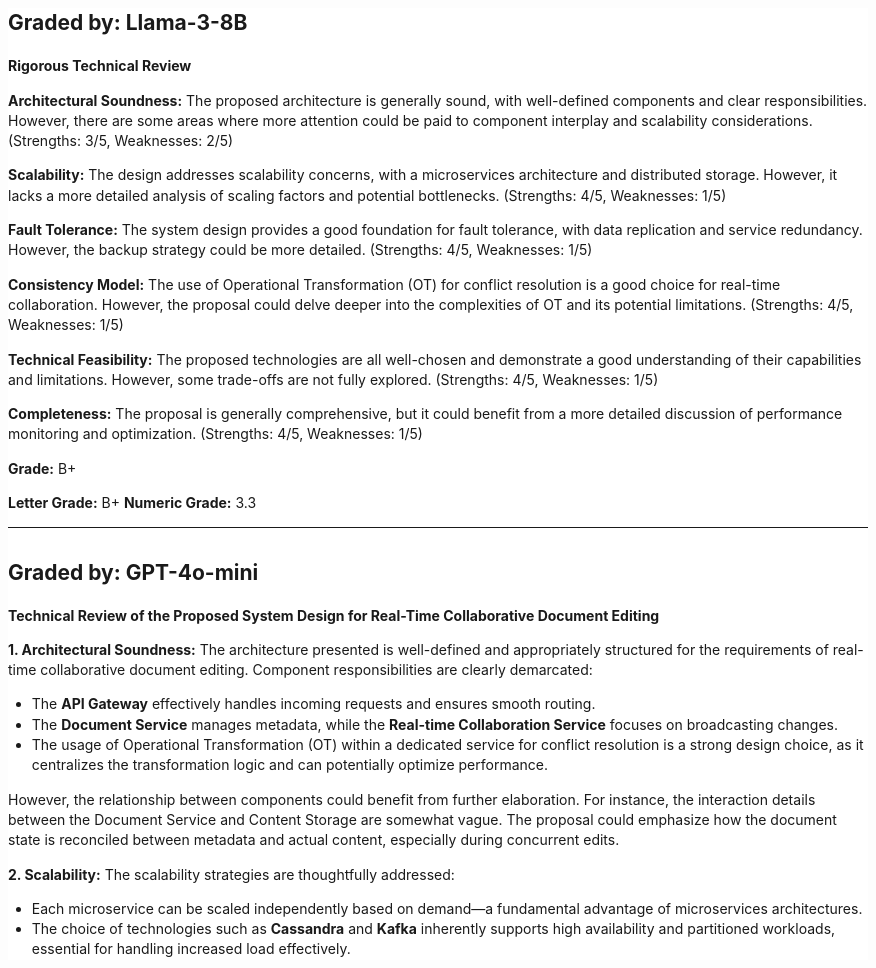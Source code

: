## Graded by: Llama-3-8B

**Rigorous Technical Review**

**Architectural Soundness:** The proposed architecture is generally sound, with well-defined components and clear responsibilities. However, there are some areas where more attention could be paid to component interplay and scalability considerations. (Strengths: 3/5, Weaknesses: 2/5)

**Scalability:** The design addresses scalability concerns, with a microservices architecture and distributed storage. However, it lacks a more detailed analysis of scaling factors and potential bottlenecks. (Strengths: 4/5, Weaknesses: 1/5)

**Fault Tolerance:** The system design provides a good foundation for fault tolerance, with data replication and service redundancy. However, the backup strategy could be more detailed. (Strengths: 4/5, Weaknesses: 1/5)

**Consistency Model:** The use of Operational Transformation (OT) for conflict resolution is a good choice for real-time collaboration. However, the proposal could delve deeper into the complexities of OT and its potential limitations. (Strengths: 4/5, Weaknesses: 1/5)

**Technical Feasibility:** The proposed technologies are all well-chosen and demonstrate a good understanding of their capabilities and limitations. However, some trade-offs are not fully explored. (Strengths: 4/5, Weaknesses: 1/5)

**Completeness:** The proposal is generally comprehensive, but it could benefit from a more detailed discussion of performance monitoring and optimization. (Strengths: 4/5, Weaknesses: 1/5)

**Grade:** B+

**Letter Grade:** B+
**Numeric Grade:** 3.3

---

## Graded by: GPT-4o-mini

**Technical Review of the Proposed System Design for Real-Time Collaborative Document Editing**

**1. Architectural Soundness:**
The architecture presented is well-defined and appropriately structured for the requirements of real-time collaborative document editing. Component responsibilities are clearly demarcated:
- The **API Gateway** effectively handles incoming requests and ensures smooth routing.
- The **Document Service** manages metadata, while the **Real-time Collaboration Service** focuses on broadcasting changes. 
- The usage of Operational Transformation (OT) within a dedicated service for conflict resolution is a strong design choice, as it centralizes the transformation logic and can potentially optimize performance.

However, the relationship between components could benefit from further elaboration. For instance, the interaction details between the Document Service and Content Storage are somewhat vague. The proposal could emphasize how the document state is reconciled between metadata and actual content, especially during concurrent edits.

**2. Scalability:**
The scalability strategies are thoughtfully addressed:
- Each microservice can be scaled independently based on demand—a fundamental advantage of microservices architectures.
- The choice of technologies such as **Cassandra** and **Kafka** inherently supports high availability and partitioned workloads, essential for handling increased load effectively.
